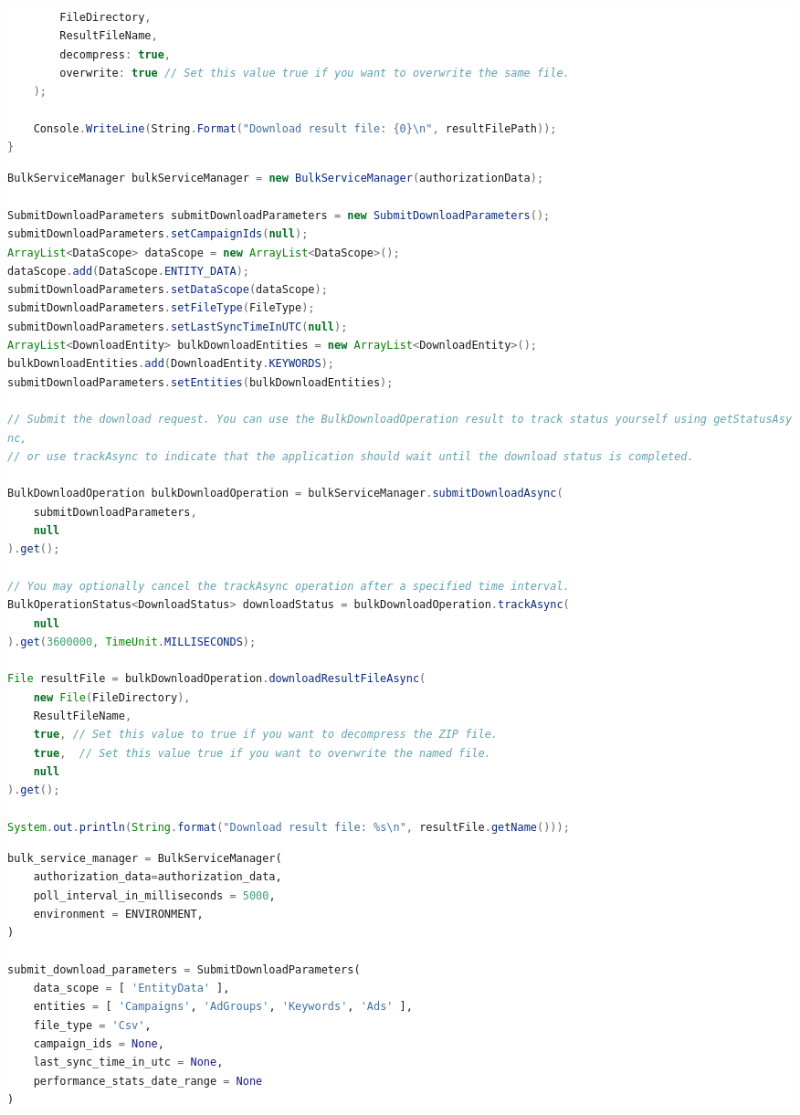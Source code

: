 ```csharp
        FileDirectory,
        ResultFileName,
        decompress: true,
        overwrite: true // Set this value true if you want to overwrite the same file.
    );   

    Console.WriteLine(String.Format("Download result file: {0}\n", resultFilePath));
}
```
```java
BulkServiceManager bulkServiceManager = new BulkServiceManager(authorizationData);

SubmitDownloadParameters submitDownloadParameters = new SubmitDownloadParameters();
submitDownloadParameters.setCampaignIds(null);
ArrayList<DataScope> dataScope = new ArrayList<DataScope>();
dataScope.add(DataScope.ENTITY_DATA);
submitDownloadParameters.setDataScope(dataScope);
submitDownloadParameters.setFileType(FileType);
submitDownloadParameters.setLastSyncTimeInUTC(null);
ArrayList<DownloadEntity> bulkDownloadEntities = new ArrayList<DownloadEntity>();
bulkDownloadEntities.add(DownloadEntity.KEYWORDS);
submitDownloadParameters.setEntities(bulkDownloadEntities);

// Submit the download request. You can use the BulkDownloadOperation result to track status yourself using getStatusAsync,
// or use trackAsync to indicate that the application should wait until the download status is completed.

BulkDownloadOperation bulkDownloadOperation = bulkServiceManager.submitDownloadAsync(
    submitDownloadParameters,
    null
).get();

// You may optionally cancel the trackAsync operation after a specified time interval.
BulkOperationStatus<DownloadStatus> downloadStatus = bulkDownloadOperation.trackAsync(
    null
).get(3600000, TimeUnit.MILLISECONDS);

File resultFile = bulkDownloadOperation.downloadResultFileAsync(
    new File(FileDirectory),
    ResultFileName,
    true, // Set this value to true if you want to decompress the ZIP file.
    true,  // Set this value true if you want to overwrite the named file.
    null
).get();

System.out.println(String.format("Download result file: %s\n", resultFile.getName()));
```
```python
bulk_service_manager = BulkServiceManager(
    authorization_data=authorization_data, 
    poll_interval_in_milliseconds = 5000, 
    environment = ENVIRONMENT,
)

submit_download_parameters = SubmitDownloadParameters(
    data_scope = [ 'EntityData' ],
    entities = [ 'Campaigns', 'AdGroups', 'Keywords', 'Ads' ],
    file_type = 'Csv',
    campaign_ids = None,
    last_sync_time_in_utc = None,
    performance_stats_date_range = None
)

```